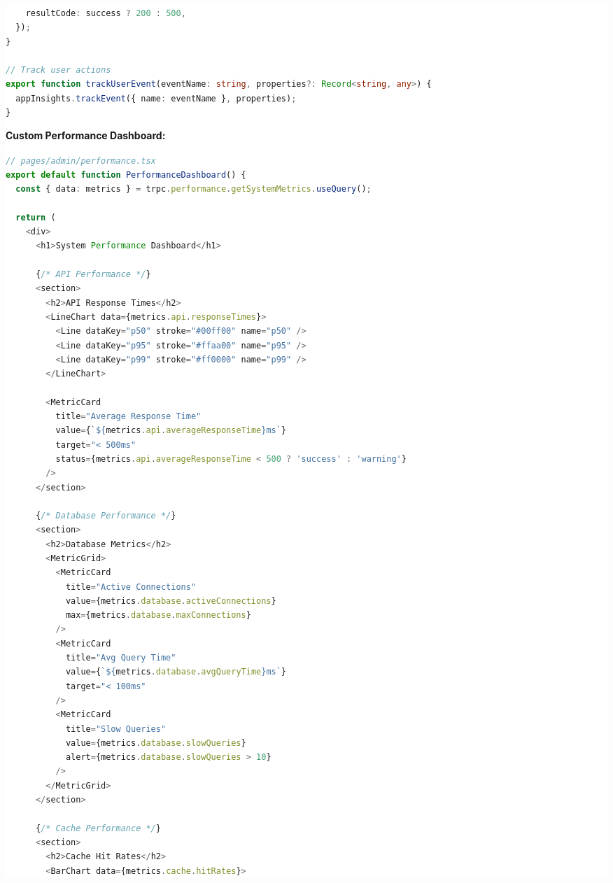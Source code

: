 ```typescript
    resultCode: success ? 200 : 500,
  });
}

// Track user actions
export function trackUserEvent(eventName: string, properties?: Record<string, any>) {
  appInsights.trackEvent({ name: eventName }, properties);
}
```

**Custom Performance Dashboard:**

```typescript
// pages/admin/performance.tsx
export default function PerformanceDashboard() {
  const { data: metrics } = trpc.performance.getSystemMetrics.useQuery();

  return (
    <div>
      <h1>System Performance Dashboard</h1>

      {/* API Performance */}
      <section>
        <h2>API Response Times</h2>
        <LineChart data={metrics.api.responseTimes}>
          <Line dataKey="p50" stroke="#00ff00" name="p50" />
          <Line dataKey="p95" stroke="#ffaa00" name="p95" />
          <Line dataKey="p99" stroke="#ff0000" name="p99" />
        </LineChart>

        <MetricCard
          title="Average Response Time"
          value={`${metrics.api.averageResponseTime}ms`}
          target="< 500ms"
          status={metrics.api.averageResponseTime < 500 ? 'success' : 'warning'}
        />
      </section>

      {/* Database Performance */}
      <section>
        <h2>Database Metrics</h2>
        <MetricGrid>
          <MetricCard
            title="Active Connections"
            value={metrics.database.activeConnections}
            max={metrics.database.maxConnections}
          />
          <MetricCard
            title="Avg Query Time"
            value={`${metrics.database.avgQueryTime}ms`}
            target="< 100ms"
          />
          <MetricCard
            title="Slow Queries"
            value={metrics.database.slowQueries}
            alert={metrics.database.slowQueries > 10}
          />
        </MetricGrid>
      </section>

      {/* Cache Performance */}
      <section>
        <h2>Cache Hit Rates</h2>
        <BarChart data={metrics.cache.hitRates}>
```